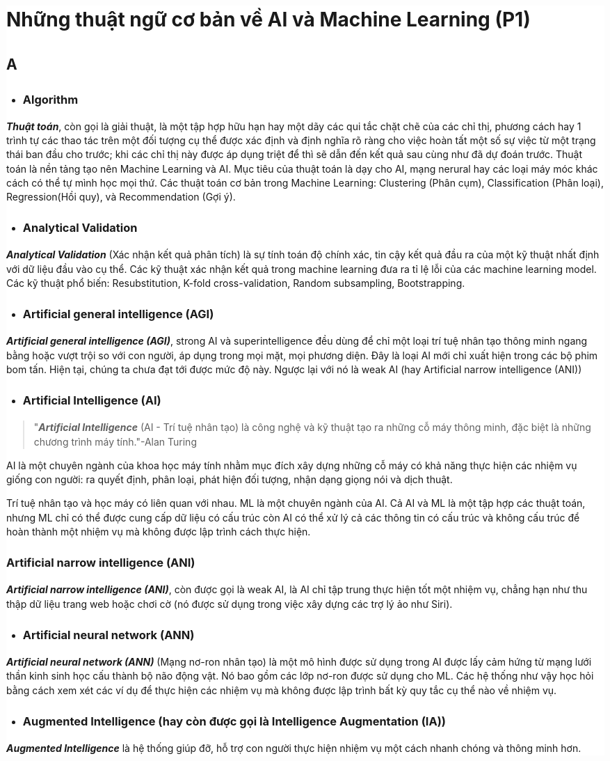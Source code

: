 # Những thuật ngữ cơ bản về AI và Machine Learning (P1)
## A
- ### Algorithm

**_Thuật toán_**, còn gọi là giải thuật, là một tập hợp hữu hạn hay một dãy các qui tắc chặt chẽ của các chỉ thị, phương cách hay 1 trình tự các thao tác trên một đối tượng cụ thể được xác định và định nghĩa rõ ràng cho việc hoàn tất một số sự việc từ một trạng thái ban đầu cho trước; khi các chỉ thị này được áp dụng triệt để thì sẽ dẫn đến kết quả sau cùng như đã dự đoán trước. Thuật toán là nền tảng tạo nên Machine Learning và AI. Mục tiêu của thuật toán là dạy cho AI, mạng nerural hay các loại máy móc khác cách có thể tự mình học mọi thứ. Các thuật toán cơ bản trong Machine Learning: Clustering (Phân cụm), Classification (Phân loại), Regression(Hồi quy), và Recommendation (Gợi ý).
- ### Analytical Validation

**_Analytical Validation_** (Xác nhận kết quả phân tích) là sự tính toán độ chính xác, tin cậy kết quả đầu ra của một kỹ thuật nhất định với dữ liệu đầu vào cụ thể. Các kỹ thuật xác nhận kết quả trong machine learning đưa ra tỉ lệ lỗi của các machine learning model. Các kỹ thuật phổ biến: Resubstitution, K-fold cross-validation, Random subsampling, Bootstrapping.
- ### Artificial general intelligence (AGI)

**_Artificial general intelligence (AGI)_**, strong AI và superintelligence đều dùng để chỉ một loại trí tuệ nhân tạo thông minh ngang bằng hoặc vượt trội so với con người, áp dụng trong mọi mặt, mọi phương diện. Đây là loại AI mới chỉ xuất hiện trong các bộ phim bom tấn. Hiện tại, chúng ta chưa đạt tới được mức độ này. Ngược lại với nó là weak AI (hay Artificial narrow intelligence (ANI))
- ### Artificial Intelligence (AI)

> "**_Artificial Intelligence_** (AI - Trí tuệ nhân tạo) là công nghệ và kỹ thuật tạo ra những cỗ máy thông minh, đặc biệt là những chương trình máy tính."-Alan Turing

AI là một chuyên ngành của khoa học máy tính nhằm mục đích xây dựng những cỗ máy có khả năng thực hiện các nhiệm vụ giống con người: ra quyết định, phân loại, phát hiện đối tượng, nhận dạng giọng nói và dịch thuật.

Trí tuệ nhân tạo và học máy có liên quan với nhau. ML là một chuyên ngành của AI. Cả AI và ML là một tập hợp các thuật toán, nhưng ML chỉ có thể được cung cấp dữ liệu có cấu trúc còn AI có thể xử lý cả các thông tin có cấu trúc và không cấu trúc để hoàn thành một nhiệm vụ mà không được lập trình cách thực hiện.
### Artificial narrow intelligence (ANI)

**_Artificial narrow intelligence (ANI)_**, còn được gọi là weak AI, là AI chỉ tập trung thực hiện tốt một nhiệm vụ, chẳng hạn như thu thập dữ liệu trang web hoặc chơi cờ (nó được sử dụng trong việc xây dựng các trợ lý ảo như Siri).
- ### Artificial neural network (ANN)

**_Artificial neural network (ANN)_** (Mạng nơ-ron nhân tạo) là một mô hình được sử dụng trong AI được lấy cảm hứng từ mạng lưới thần kinh sinh học cấu thành bộ não động vật. Nó bao gồm các lớp nơ-ron được sử dụng cho ML. Các hệ thống như vậy học hỏi bằng cách xem xét các ví dụ để thực hiện các nhiệm vụ mà không được lập trình bất kỳ quy tắc cụ thể nào về nhiệm vụ.
- ### Augmented Intelligence (hay còn được gọi là Intelligence Augmentation (IA))

**_Augmented Intelligence_** là hệ thống giúp đỡ, hỗ trợ con người thực hiện nhiệm vụ một cách nhanh chóng và thông minh hơn.
